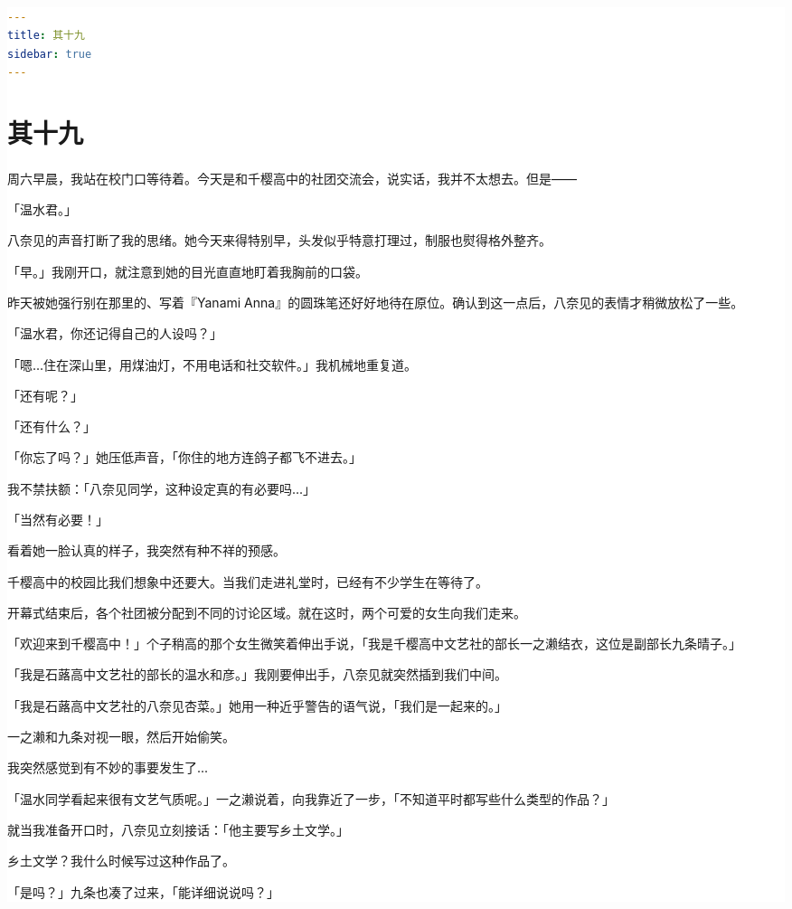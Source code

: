 ```yaml
---
title: 其十九
sidebar: true
---
```


# 其十九

<ClientOnly>
<title-pv/>
</ClientOnly>

周六早晨，我站在校门口等待着。今天是和千樱高中的社团交流会，说实话，我并不太想去。但是——

「温水君。」

八奈见的声音打断了我的思绪。她今天来得特别早，头发似乎特意打理过，制服也熨得格外整齐。

「早。」我刚开口，就注意到她的目光直直地盯着我胸前的口袋。

昨天被她强行别在那里的、写着『Yanami Anna』的圆珠笔还好好地待在原位。确认到这一点后，八奈见的表情才稍微放松了一些。

「温水君，你还记得自己的人设吗？」

「嗯...住在深山里，用煤油灯，不用电话和社交软件。」我机械地重复道。

「还有呢？」

「还有什么？」

「你忘了吗？」她压低声音，「你住的地方连鸽子都飞不进去。」

我不禁扶额：「八奈见同学，这种设定真的有必要吗...」

「当然有必要！」

看着她一脸认真的样子，我突然有种不祥的预感。

千樱高中的校园比我们想象中还要大。当我们走进礼堂时，已经有不少学生在等待了。

开幕式结束后，各个社团被分配到不同的讨论区域。就在这时，两个可爱的女生向我们走来。

「欢迎来到千樱高中！」个子稍高的那个女生微笑着伸出手说，「我是千樱高中文艺社的部长一之濑结衣，这位是副部长九条晴子。」

「我是石蕗高中文艺社的部长的温水和彦。」我刚要伸出手，八奈见就突然插到我们中间。

「我是石蕗高中文艺社的八奈见杏菜。」她用一种近乎警告的语气说，「我们是一起来的。」

一之濑和九条对视一眼，然后开始偷笑。

我突然感觉到有不妙的事要发生了...

「温水同学看起来很有文艺气质呢。」一之濑说着，向我靠近了一步，「不知道平时都写些什么类型的作品？」

就当我准备开口时，八奈见立刻接话：「他主要写乡土文学。」

乡土文学？我什么时候写过这种作品了。

「是吗？」九条也凑了过来，「能详细说说吗？」
